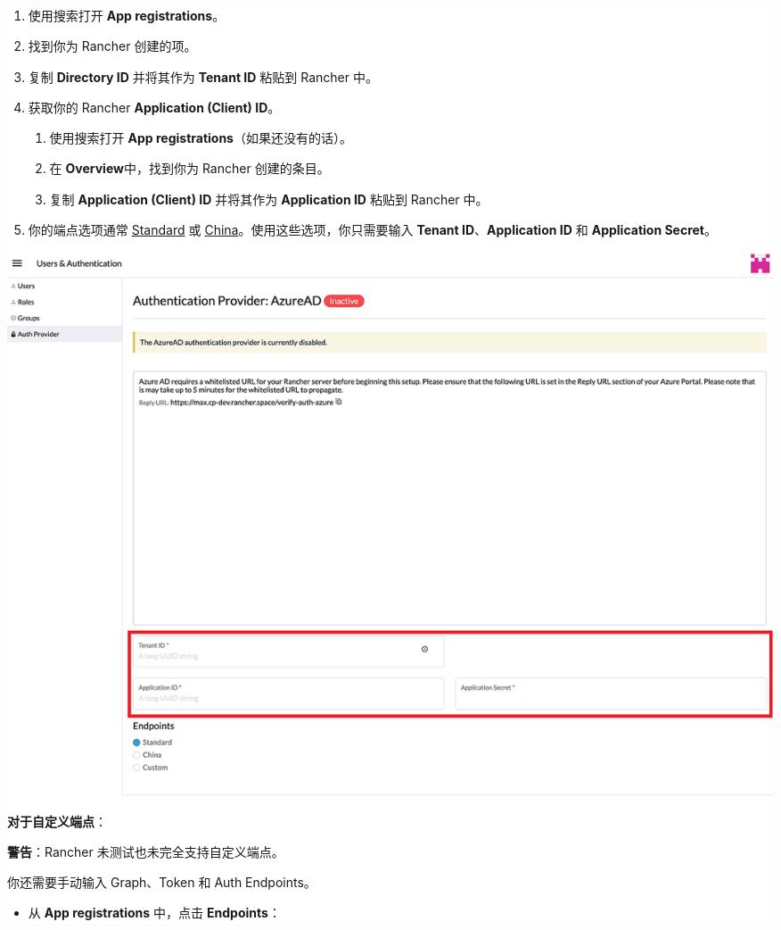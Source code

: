    1. 使用搜索打开 **App registrations**。

   1. 找到你为 Rancher 创建的项。

   1. 复制 **Directory ID** 并将其作为 **Tenant ID** 粘贴到 Rancher 中。

1. 获取你的 Rancher **Application (Client) ID**。

   1. 使用搜索打开 **App registrations**（如果还没有的话）。

   1. 在 **Overview**中，找到你为 Rancher 创建的条目。

   1. 复制 **Application (Client) ID** 并将其作为 **Application ID** 粘贴到 Rancher 中。

1. 你的端点选项通常 [Standard](#global) 或 [China](#china)。使用这些选项，你只需要输入 **Tenant ID**、**Application ID** 和 **Application Secret**。

![标准端点选项](/img/tenant-application-id-secret.png)

**对于自定义端点**：

**警告**：Rancher 未测试也未完全支持自定义端点。

你还需要手动输入 Graph、Token 和 Auth Endpoints。

- 从 <b>App registrations</b> 中，点击 <b>Endpoints</b>：
